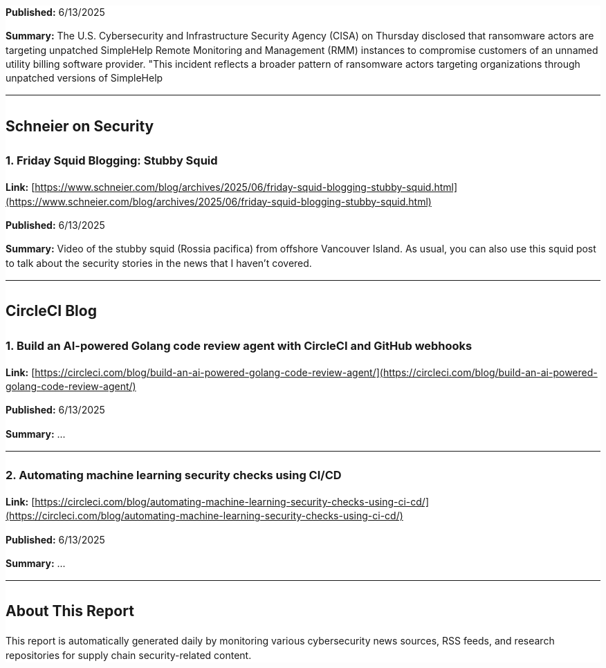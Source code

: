 **Published:** 6/13/2025

**Summary:** The U.S. Cybersecurity and Infrastructure Security Agency (CISA) on Thursday disclosed that ransomware actors are targeting unpatched SimpleHelp Remote Monitoring and Management (RMM) instances to compromise customers of an unnamed utility billing software provider. "This incident reflects a broader pattern of ransomware actors targeting organizations through unpatched versions of SimpleHelp

---

## Schneier on Security

### 1. Friday Squid Blogging: Stubby Squid

**Link:** [https://www.schneier.com/blog/archives/2025/06/friday-squid-blogging-stubby-squid.html](https://www.schneier.com/blog/archives/2025/06/friday-squid-blogging-stubby-squid.html)

**Published:** 6/13/2025

**Summary:** Video of the stubby squid (Rossia pacifica) from offshore Vancouver Island. As usual, you can also use this squid post to talk about the security stories in the news that I haven’t covered.

---

## CircleCI Blog

### 1. Build an AI-powered Golang code review agent with CircleCI and GitHub webhooks

**Link:** [https://circleci.com/blog/build-an-ai-powered-golang-code-review-agent/](https://circleci.com/blog/build-an-ai-powered-golang-code-review-agent/)

**Published:** 6/13/2025

**Summary:** ...

---

### 2. Automating machine learning security checks using CI/CD

**Link:** [https://circleci.com/blog/automating-machine-learning-security-checks-using-ci-cd/](https://circleci.com/blog/automating-machine-learning-security-checks-using-ci-cd/)

**Published:** 6/13/2025

**Summary:** ...

---

## About This Report

This report is automatically generated daily by monitoring various cybersecurity news sources, RSS feeds, and research repositories for supply chain security-related content.
